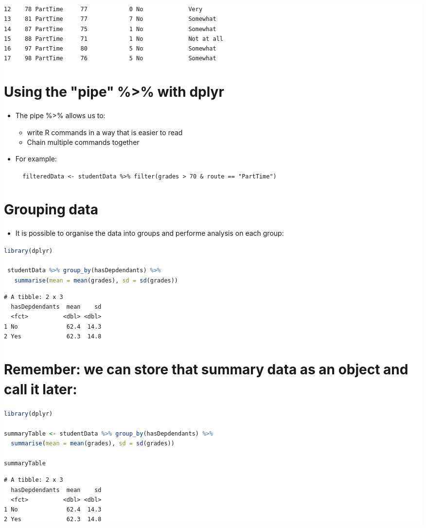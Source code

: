 ```
12    78 PartTime     77            0 No             Very             
13    81 PartTime     77            7 No             Somewhat         
14    87 PartTime     75            1 No             Somewhat         
15    88 PartTime     71            1 No             Not at all       
16    97 PartTime     80            5 No             Somewhat         
17    98 PartTime     76            5 No             Somewhat         
```
Using the "pipe" %>% with dplyr 
======

- The pipe %>% allows us to:
    - write R commands in a way that is easier to read 
    - Chain multiple commands together
- For example:
   
        filteredData <- studentData %>% filter(grades > 70 & route == "PartTime")

Grouping data
======
- It is possible to organise the data into groups and performe analysis on each group:

```r
library(dplyr)

 studentData %>% group_by(hasDepdendants) %>% 
   summarise(mean = mean(grades), sd = sd(grades))
```

```
# A tibble: 2 x 3
  hasDepdendants  mean    sd
  <fct>          <dbl> <dbl>
1 No              62.4  14.3
2 Yes             62.3  14.8
```

Remember: we can store that summary data as an object and call it later:
======


```r
library(dplyr)

summaryTable <- studentData %>% group_by(hasDepdendants) %>% 
  summarise(mean = mean(grades), sd = sd(grades))

summaryTable
```

```
# A tibble: 2 x 3
  hasDepdendants  mean    sd
  <fct>          <dbl> <dbl>
1 No              62.4  14.3
2 Yes             62.3  14.8
```
